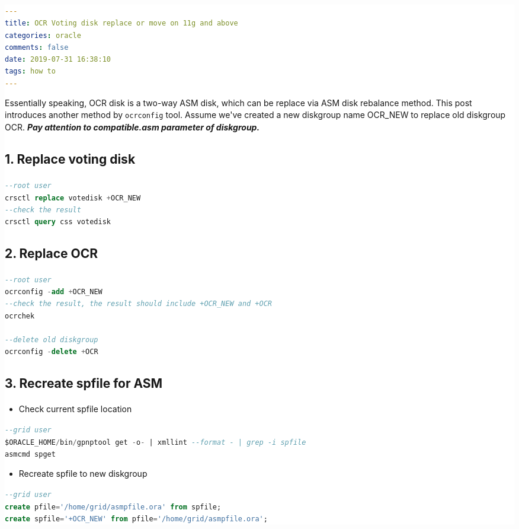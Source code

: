 ```yaml
---
title: OCR Voting disk replace or move on 11g and above
categories: oracle
comments: false
date: 2019-07-31 16:38:10
tags: how to
---
```

Essentially speaking, OCR disk is a two-way ASM disk, which can be replace via ASM disk rebalance method.
This post introduces another method by `ocrconfig` tool.
Assume we've created a new diskgroup name OCR_NEW to replace old diskgroup OCR. ___Pay attention to compatible.asm parameter of diskgroup.___

## 1. Replace voting disk

```sql
--root user
crsctl replace votedisk +OCR_NEW
--check the result
crsctl query css votedisk
```

## 2. Replace OCR

```sql
--root user
ocrconfig -add +OCR_NEW
--check the result, the result should include +OCR_NEW and +OCR
ocrchek

--delete old diskgroup
ocrconfig -delete +OCR
```

## 3. Recreate spfile for ASM

* Check current spfile location

```sql
--grid user
$ORACLE_HOME/bin/gpnptool get -o- | xmllint --format - | grep -i spfile
asmcmd spget
```

* Recreate spfile to new diskgroup

```sql
--grid user
create pfile='/home/grid/asmpfile.ora' from spfile;
create spfile='+OCR_NEW' from pfile='/home/grid/asmpfile.ora';
```

